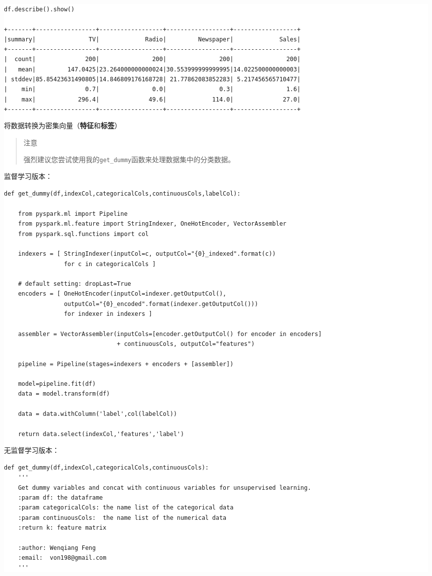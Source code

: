 ```
df.describe().show()

+-------+-----------------+------------------+------------------+------------------+
|summary|               TV|             Radio|         Newspaper|             Sales|
+-------+-----------------+------------------+------------------+------------------+
|  count|              200|               200|               200|               200|
|   mean|         147.0425|23.264000000000024|30.553999999999995|14.022500000000003|
| stddev|85.85423631490805|14.846809176168728| 21.77862083852283| 5.217456565710477|
|    min|              0.7|               0.0|               0.3|               1.6|
|    max|            296.4|              49.6|             114.0|              27.0|
+-------+-----------------+------------------+------------------+------------------+

```

将数据转换为密集向量（**特征**和**标签**）

> 注意
> 
> 强烈建议您尝试使用我的`get_dummy`函数来处理数据集中的分类数据。

监督学习版本：

```
def get_dummy(df,indexCol,categoricalCols,continuousCols,labelCol):

    from pyspark.ml import Pipeline
    from pyspark.ml.feature import StringIndexer, OneHotEncoder, VectorAssembler
    from pyspark.sql.functions import col

    indexers = [ StringIndexer(inputCol=c, outputCol="{0}_indexed".format(c))
                 for c in categoricalCols ]

    # default setting: dropLast=True
    encoders = [ OneHotEncoder(inputCol=indexer.getOutputCol(),
                 outputCol="{0}_encoded".format(indexer.getOutputCol()))
                 for indexer in indexers ]

    assembler = VectorAssembler(inputCols=[encoder.getOutputCol() for encoder in encoders]
                                + continuousCols, outputCol="features")

    pipeline = Pipeline(stages=indexers + encoders + [assembler])

    model=pipeline.fit(df)
    data = model.transform(df)

    data = data.withColumn('label',col(labelCol))

    return data.select(indexCol,'features','label')

```

无监督学习版本：

```
def get_dummy(df,indexCol,categoricalCols,continuousCols):
    '''
    Get dummy variables and concat with continuous variables for unsupervised learning.
    :param df: the dataframe
    :param categoricalCols: the name list of the categorical data
    :param continuousCols:  the name list of the numerical data
    :return k: feature matrix

    :author: Wenqiang Feng
    :email:  von198@gmail.com
    '''

```